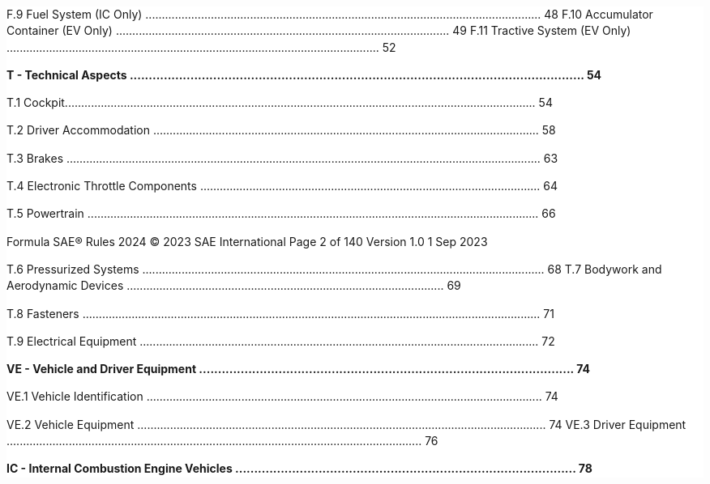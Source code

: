 F.9 Fuel System (IC Only) ......................................................................................................................... 48
F.10 Accumulator Container (EV Only) ...................................................................................................... 49
F.11 Tractive System (EV Only) .................................................................................................................. 52


**T - Technical Aspects ........................................................................................................................ 54**


T.1 Cockpit................................................................................................................................................ 54

T.2 Driver Accommodation ...................................................................................................................... 58

T.3 Brakes ................................................................................................................................................. 63

T.4 Electronic Throttle Components ........................................................................................................ 64

T.5 Powertrain .......................................................................................................................................... 66


Formula SAE® Rules 2024 © 2023 SAE International Page 2 of 140
Version 1.0  1 Sep 2023


T.6 Pressurized Systems ........................................................................................................................... 68
T.7 Bodywork and Aerodynamic Devices ................................................................................................. 69

T.8 Fasteners ............................................................................................................................................ 71

T.9 Electrical Equipment .......................................................................................................................... 72


**VE - Vehicle and Driver Equipment ................................................................................................... 74**


VE.1 Vehicle Identification ......................................................................................................................... 74

VE.2 Vehicle Equipment ............................................................................................................................. 74
VE.3 Driver Equipment ............................................................................................................................... 76


**IC - Internal Combustion Engine Vehicles .......................................................................................... 78**

